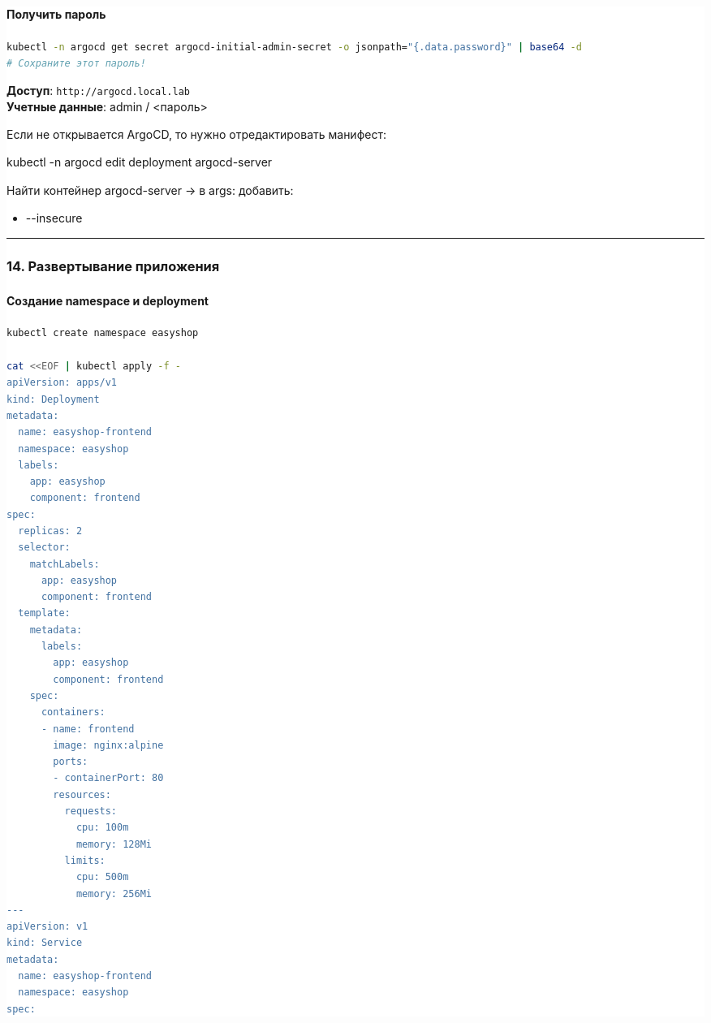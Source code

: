 #### Получить пароль

```bash
kubectl -n argocd get secret argocd-initial-admin-secret -o jsonpath="{.data.password}" | base64 -d
# Сохраните этот пароль!
```

**Доступ**: `http://argocd.local.lab`  
**Учетные данные**: admin / <пароль>

Если не открывается ArgoCD, то нужно отредактировать манифест:

kubectl -n argocd edit deployment argocd-server

Найти контейнер argocd-server → в args: добавить:

- --insecure
---

### 14. Развертывание приложения

#### Создание namespace и deployment

```bash
kubectl create namespace easyshop

cat <<EOF | kubectl apply -f -
apiVersion: apps/v1
kind: Deployment
metadata:
  name: easyshop-frontend
  namespace: easyshop
  labels:
    app: easyshop
    component: frontend
spec:
  replicas: 2
  selector:
    matchLabels:
      app: easyshop
      component: frontend
  template:
    metadata:
      labels:
        app: easyshop
        component: frontend
    spec:
      containers:
      - name: frontend
        image: nginx:alpine
        ports:
        - containerPort: 80
        resources:
          requests:
            cpu: 100m
            memory: 128Mi
          limits:
            cpu: 500m
            memory: 256Mi
---
apiVersion: v1
kind: Service
metadata:
  name: easyshop-frontend
  namespace: easyshop
spec:
```